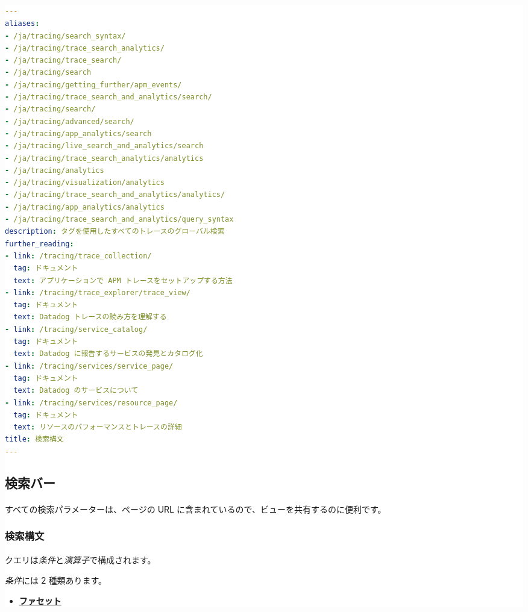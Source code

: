 ```yaml
---
aliases:
- /ja/tracing/search_syntax/
- /ja/tracing/trace_search_analytics/
- /ja/tracing/trace_search/
- /ja/tracing/search
- /ja/tracing/getting_further/apm_events/
- /ja/tracing/trace_search_and_analytics/search/
- /ja/tracing/search/
- /ja/tracing/advanced/search/
- /ja/tracing/app_analytics/search
- /ja/tracing/live_search_and_analytics/search
- /ja/tracing/trace_search_analytics/analytics
- /ja/tracing/analytics
- /ja/tracing/visualization/analytics
- /ja/tracing/trace_search_and_analytics/analytics/
- /ja/tracing/app_analytics/analytics
- /ja/tracing/trace_search_and_analytics/query_syntax
description: タグを使用したすべてのトレースのグローバル検索
further_reading:
- link: /tracing/trace_collection/
  tag: ドキュメント
  text: アプリケーションで APM トレースをセットアップする方法
- link: /tracing/trace_explorer/trace_view/
  tag: ドキュメント
  text: Datadog トレースの読み方を理解する
- link: /tracing/service_catalog/
  tag: ドキュメント
  text: Datadog に報告するサービスの発見とカタログ化
- link: /tracing/services/service_page/
  tag: ドキュメント
  text: Datadog のサービスについて
- link: /tracing/services/resource_page/
  tag: ドキュメント
  text: リソースのパフォーマンスとトレースの詳細
title: 検索構文
---
```


## 検索バー

すべての検索パラメーターは、ページの URL に含まれているので、ビューを共有するのに便利です。

### 検索構文

クエリは*条件*と*演算子*で構成されます。

*条件*には 2 種類あります。

* [**ファセット**](#facet-search)
